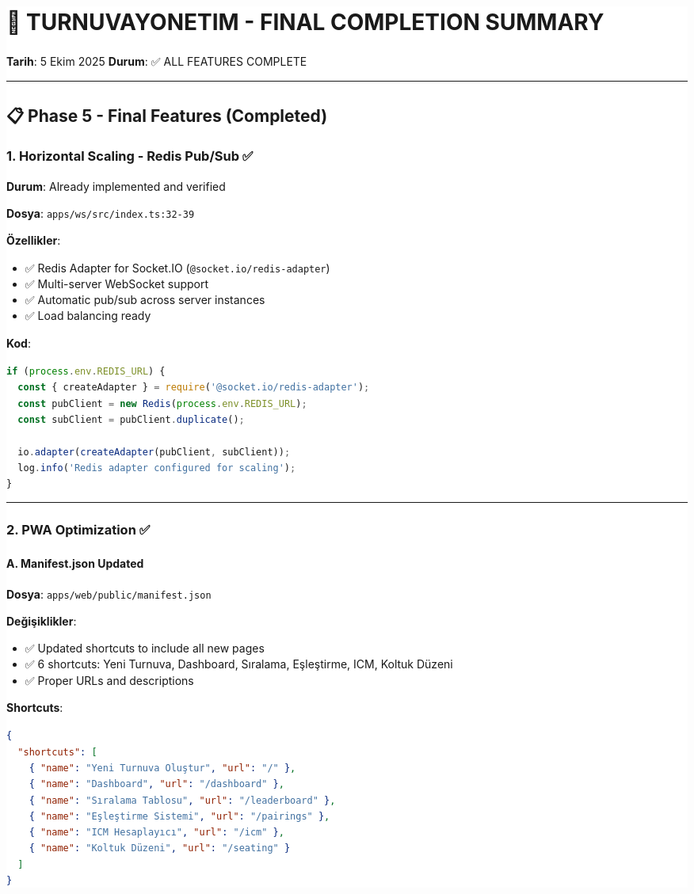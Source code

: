 # 🎉 TURNUVAYONETIM - FINAL COMPLETION SUMMARY

**Tarih**: 5 Ekim 2025
**Durum**: ✅ ALL FEATURES COMPLETE

---

## 📋 Phase 5 - Final Features (Completed)

### 1. **Horizontal Scaling - Redis Pub/Sub** ✅

**Durum**: Already implemented and verified

**Dosya**: `apps/ws/src/index.ts:32-39`

**Özellikler**:
- ✅ Redis Adapter for Socket.IO (`@socket.io/redis-adapter`)
- ✅ Multi-server WebSocket support
- ✅ Automatic pub/sub across server instances
- ✅ Load balancing ready

**Kod**:
```typescript
if (process.env.REDIS_URL) {
  const { createAdapter } = require('@socket.io/redis-adapter');
  const pubClient = new Redis(process.env.REDIS_URL);
  const subClient = pubClient.duplicate();

  io.adapter(createAdapter(pubClient, subClient));
  log.info('Redis adapter configured for scaling');
}
```

---

### 2. **PWA Optimization** ✅

#### A. Manifest.json Updated
**Dosya**: `apps/web/public/manifest.json`

**Değişiklikler**:
- ✅ Updated shortcuts to include all new pages
- ✅ 6 shortcuts: Yeni Turnuva, Dashboard, Sıralama, Eşleştirme, ICM, Koltuk Düzeni
- ✅ Proper URLs and descriptions

**Shortcuts**:
```json
{
  "shortcuts": [
    { "name": "Yeni Turnuva Oluştur", "url": "/" },
    { "name": "Dashboard", "url": "/dashboard" },
    { "name": "Sıralama Tablosu", "url": "/leaderboard" },
    { "name": "Eşleştirme Sistemi", "url": "/pairings" },
    { "name": "ICM Hesaplayıcı", "url": "/icm" },
    { "name": "Koltuk Düzeni", "url": "/seating" }
  ]
}
```
